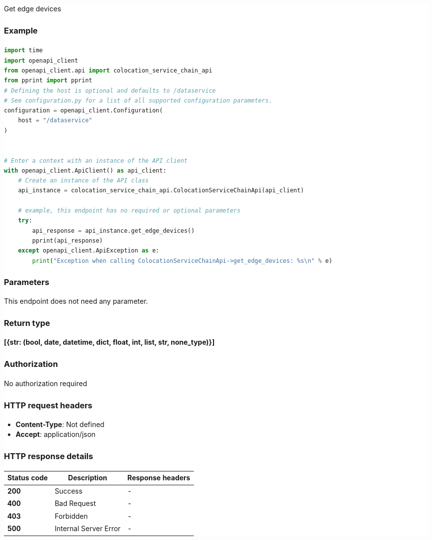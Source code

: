 Get edge devices

### Example


```python
import time
import openapi_client
from openapi_client.api import colocation_service_chain_api
from pprint import pprint
# Defining the host is optional and defaults to /dataservice
# See configuration.py for a list of all supported configuration parameters.
configuration = openapi_client.Configuration(
    host = "/dataservice"
)


# Enter a context with an instance of the API client
with openapi_client.ApiClient() as api_client:
    # Create an instance of the API class
    api_instance = colocation_service_chain_api.ColocationServiceChainApi(api_client)

    # example, this endpoint has no required or optional parameters
    try:
        api_response = api_instance.get_edge_devices()
        pprint(api_response)
    except openapi_client.ApiException as e:
        print("Exception when calling ColocationServiceChainApi->get_edge_devices: %s\n" % e)
```


### Parameters
This endpoint does not need any parameter.

### Return type

**[{str: (bool, date, datetime, dict, float, int, list, str, none_type)}]**

### Authorization

No authorization required

### HTTP request headers

 - **Content-Type**: Not defined
 - **Accept**: application/json


### HTTP response details

| Status code | Description | Response headers |
|-------------|-------------|------------------|
**200** | Success |  -  |
**400** | Bad Request |  -  |
**403** | Forbidden |  -  |
**500** | Internal Server Error |  -  |
